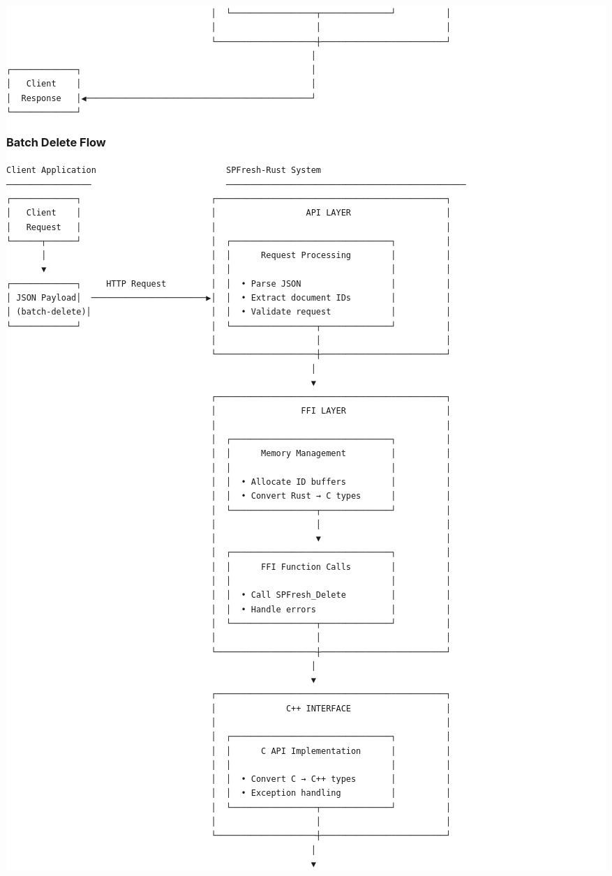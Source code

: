 ```
                                         │  └─────────────────┬──────────────┘          │
                                         │                    │                         │
                                         └────────────────────┼─────────────────────────┘
                                                             │
┌─────────────┐                                              │
│   Client    │                                              │
│  Response   │◀─────────────────────────────────────────────┘
└─────────────┘
```

### Batch Delete Flow

```
Client Application                          SPFresh-Rust System
─────────────────                           ────────────────────────────────────────────────
┌─────────────┐                          ┌──────────────────────────────────────────────┐
│   Client    │                          │                  API LAYER                   │
│   Request   │                          │                                              │
└──────┬──────┘                          │  ┌────────────────────────────────┐          │
       │                                 │  │      Request Processing        │          │
       ▼                                 │  │                                │          │
┌─────────────┐     HTTP Request         │  │  • Parse JSON                  │          │
│ JSON Payload│  ───────────────────────▶│  │  • Extract document IDs        │          │
│ (batch-delete)│                        │  │  • Validate request            │          │
└─────────────┘                          │  └─────────────────┬──────────────┘          │
                                         │                    │                         │
                                         └────────────────────┼─────────────────────────┘
                                                             │
                                                             ▼
                                         ┌──────────────────────────────────────────────┐
                                         │                 FFI LAYER                    │
                                         │                                              │
                                         │  ┌────────────────────────────────┐          │
                                         │  │      Memory Management         │          │
                                         │  │                                │          │
                                         │  │  • Allocate ID buffers         │          │
                                         │  │  • Convert Rust → C types      │          │
                                         │  └─────────────────┬──────────────┘          │
                                         │                    │                         │
                                         │                    ▼                         │
                                         │  ┌────────────────────────────────┐          │
                                         │  │      FFI Function Calls        │          │
                                         │  │                                │          │
                                         │  │  • Call SPFresh_Delete         │          │
                                         │  │  • Handle errors               │          │
                                         │  └─────────────────┬──────────────┘          │
                                         │                    │                         │
                                         └────────────────────┼─────────────────────────┘
                                                             │
                                                             ▼
                                         ┌──────────────────────────────────────────────┐
                                         │              C++ INTERFACE                   │
                                         │                                              │
                                         │  ┌────────────────────────────────┐          │
                                         │  │      C API Implementation      │          │
                                         │  │                                │          │
                                         │  │  • Convert C → C++ types       │          │
                                         │  │  • Exception handling          │          │
                                         │  └─────────────────┬──────────────┘          │
                                         │                    │                         │
                                         └────────────────────┼─────────────────────────┘
                                                             │
                                                             ▼
```